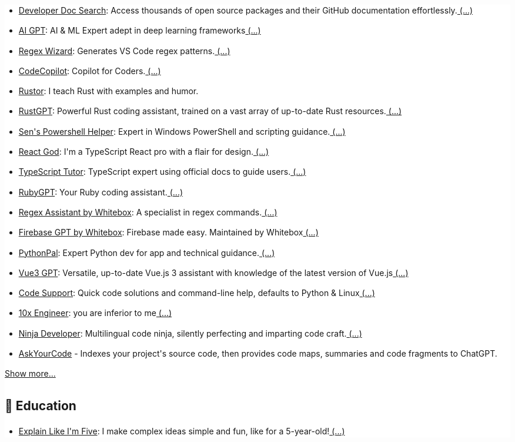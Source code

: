 - [Developer Doc Search](https://chat.openai.com/g/g-AINygIiYy): Access thousands of open source packages and their GitHub documentation effortlessly.[ \(...\)](support/desc/AINygIiYy.md)

- [AI GPT](https://chat.openai.com/g/g-agCdZedbZ): AI & ML Expert adept in deep learning frameworks[ \(...\)](support/desc/agCdZedbZ.md)

- [Regex Wizard](https://chat.openai.com/g/g-rS3dlyjTQ): Generates VS Code regex patterns.[ \(...\)](support/desc/rS3dlyjTQ.md)

- [CodeCopilot](https://chat.openai.com/g/g-2DQzU5UZl): Copilot for Coders.[ \(...\)](support/desc/2DQzU5UZl.md)

- [Rustor](https://chat.openai.com/g/g-IAufDuAeW): I teach Rust with examples and humor.

- [RustGPT](https://chat.openai.com/g/g-BT0Ihrprq): Powerful Rust coding assistant, trained on a vast array of up-to-date Rust resources.[ \(...\)](support/desc/BT0Ihrprq.md)

- [Sen's Powershell Helper](https://chat.openai.com/g/g-p4QSndh32): Expert in Windows PowerShell and scripting guidance.[ \(...\)](support/desc/p4QSndh32.md)

- [React God](https://chat.openai.com/g/g-aHdt6E6TQ): I'm a TypeScript React pro with a flair for design.[ \(...\)](support/desc/aHdt6E6TQ.md)

- [TypeScript Tutor](https://chat.openai.com/g/g-AkcPYXyKO): TypeScript expert using official docs to guide users.[ \(...\)](support/desc/AkcPYXyKO.md)

- [RubyGPT](https://chat.openai.com/g/g-ASMq03VdH): Your Ruby coding assistant.[ \(...\)](support/desc/ASMq03VdH.md)

- [Regex Assistant by Whitebox](https://chat.openai.com/g/g-kftiI07yn): A specialist in regex commands.[ \(...\)](support/desc/kftiI07yn.md)

- [Firebase GPT by Whitebox](https://chat.openai.com/g/g-1PHZ3Y82z): Firebase made easy. Maintained by Whitebox[ \(...\)](support/desc/1PHZ3Y82z.md)

- [PythonPal](https://chat.openai.com/g/g-nk11JYX29): Expert Python dev for app and technical guidance.[ \(...\)](support/desc/nk11JYX29.md)

- [Vue3 GPT](https://chat.openai.com/g/g-LXEGvZLUS): Versatile, up-to-date Vue.js 3 assistant with knowledge of the latest version of Vue.js[ \(...\)](support/desc/LXEGvZLUS.md)

- [Code Support](https://chat.openai.com/g/g-H8YSZ3jLX): Quick code solutions and command-line help, defaults to Python & Linux[ \(...\)](support/desc/H8YSZ3jLX.md)

- [10x Engineer](https://chat.openai.com/g/g-nUwUAwUZm): you are inferior to me[ \(...\)](support/desc/nUwUAwUZm.md)

- [Ninja Developer](https://chat.openai.com/g/g-QSZYwvjRj): Multilingual code ninja, silently perfecting and imparting code craft.[ \(...\)](support/desc/QSZYwvjRj.md)

- [AskYourCode](https://chat.openai.com/g/g-bMpHsDTtP-askyourcode) - Indexes your project's source code, then provides code maps, summaries and code fragments to ChatGPT.


[Show more...](support/more/coding.md)

## 📖 Education
- [Explain Like I'm Five](https://chat.openai.com/g/g-Hgllfxt9j): I make complex ideas simple and fun, like for a 5-year-old\![ \(...\)](support/desc/Hgllfxt9j.md)
